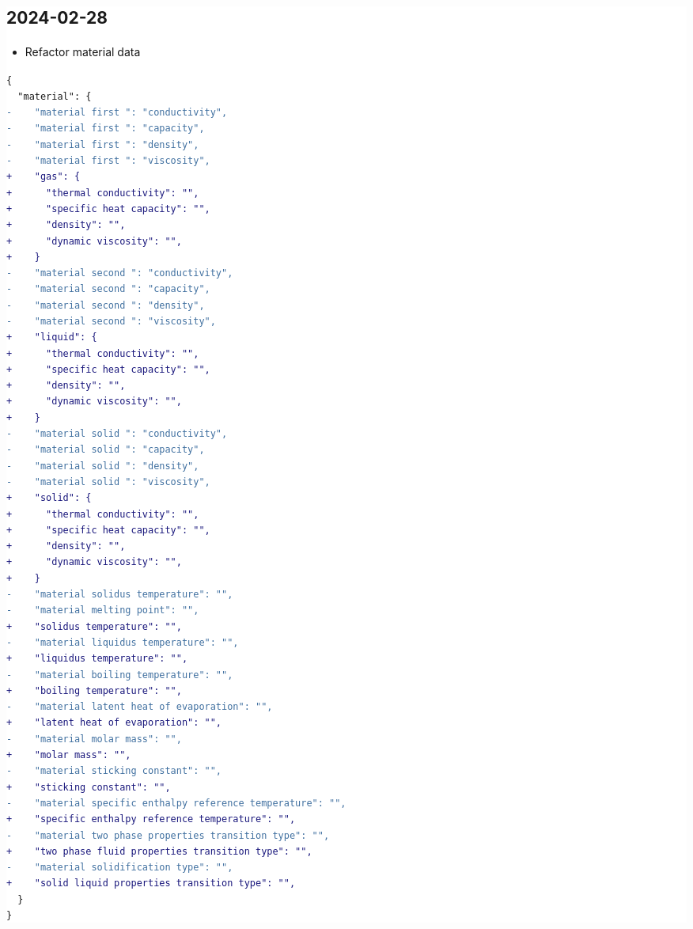 ## 2024-02-28
- Refactor material data
```diff
{
  "material": {
-    "material first ": "conductivity",
-    "material first ": "capacity",
-    "material first ": "density",
-    "material first ": "viscosity",
+    "gas": {
+      "thermal conductivity": "",
+      "specific heat capacity": "",
+      "density": "",
+      "dynamic viscosity": "",
+    }
-    "material second ": "conductivity",
-    "material second ": "capacity",
-    "material second ": "density",
-    "material second ": "viscosity",
+    "liquid": {
+      "thermal conductivity": "",
+      "specific heat capacity": "",
+      "density": "",
+      "dynamic viscosity": "",
+    }
-    "material solid ": "conductivity",
-    "material solid ": "capacity",
-    "material solid ": "density",
-    "material solid ": "viscosity",
+    "solid": {
+      "thermal conductivity": "",
+      "specific heat capacity": "",
+      "density": "",
+      "dynamic viscosity": "",
+    }
-    "material solidus temperature": "",
-    "material melting point": "",
+    "solidus temperature": "",
-    "material liquidus temperature": "",
+    "liquidus temperature": "",
-    "material boiling temperature": "",
+    "boiling temperature": "",
-    "material latent heat of evaporation": "",
+    "latent heat of evaporation": "",
-    "material molar mass": "",
+    "molar mass": "",
-    "material sticking constant": "",
+    "sticking constant": "",
-    "material specific enthalpy reference temperature": "",
+    "specific enthalpy reference temperature": "",
-    "material two phase properties transition type": "",
+    "two phase fluid properties transition type": "",
-    "material solidification type": "",
+    "solid liquid properties transition type": "",
  }
}
```
